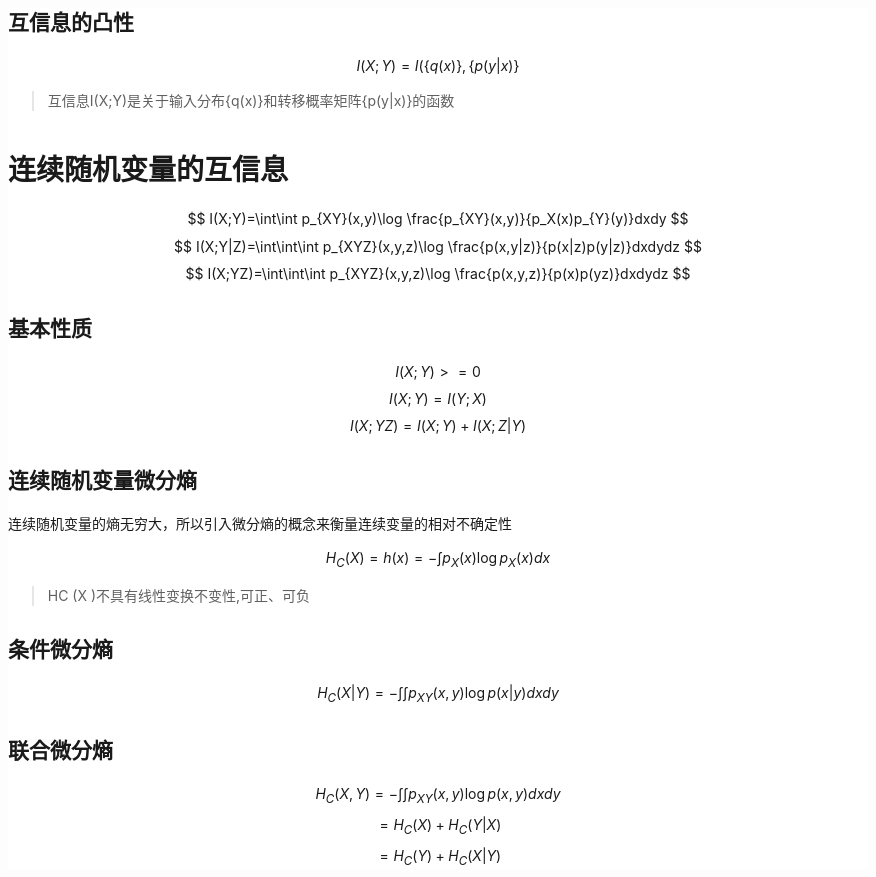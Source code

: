 ## 互信息的凸性
$$
I(X;Y)=I(\{q(x)\},\{p(y|x)\}
$$

> 互信息I(X;Y)是关于输入分布{q(x)}和转移概率矩阵{p(y|x)}的函数

# 连续随机变量的互信息

$$
I(X;Y)=\int\int p_{XY}(x,y)\log \frac{p_{XY}(x,y)}{p_X(x)p_{Y}(y)}dxdy
$$
$$
I(X;Y|Z)=\int\int\int p_{XYZ}(x,y,z)\log \frac{p(x,y|z)}{p(x|z)p(y|z)}dxdydz
$$
$$
I(X;YZ)=\int\int\int p_{XYZ}(x,y,z)\log \frac{p(x,y,z)}{p(x)p(yz)}dxdydz
$$

## 基本性质
$$
I(X;Y)>=0
$$
$$
I(X;Y)=I(Y;X)
$$
$$
I(X;YZ)=I(X;Y)+I(X;Z|Y)
$$

## 连续随机变量微分熵

连续随机变量的熵无穷大，所以引入微分熵的概念来衡量连续变量的相对不确定性

$$
H_C(X)=h(x)=-\int p_X(x)\log p_X(x)dx
$$

> HC (X )不具有线性变换不变性,可正、可负

## 条件微分熵

$$
H_C(X|Y)=-\int\int p_{XY}(x,y)\log p(x|y)dxdy
$$


## 联合微分熵
$$
H_C(X,Y)=-\int\int p_{XY}(x,y)\log p(x,y)dxdy
$$
$$
=H_C(X)+H_C(Y|X)
$$
$$
=H_C(Y)+H_C(X|Y)
$$
